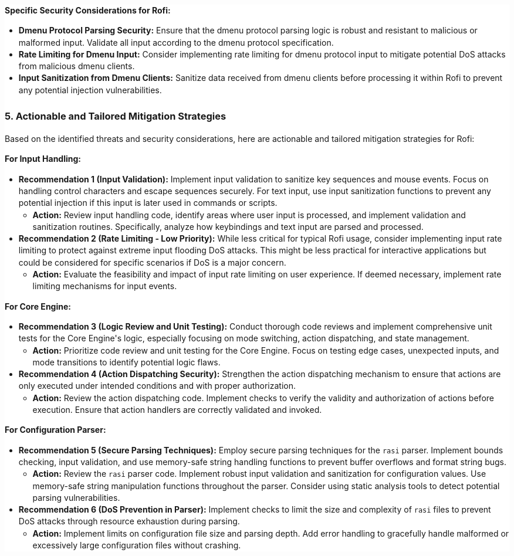 **Specific Security Considerations for Rofi:**

*   **Dmenu Protocol Parsing Security:**  Ensure that the dmenu protocol parsing logic is robust and resistant to malicious or malformed input.  Validate all input according to the dmenu protocol specification.
*   **Rate Limiting for Dmenu Input:**  Consider implementing rate limiting for dmenu protocol input to mitigate potential DoS attacks from malicious dmenu clients.
*   **Input Sanitization from Dmenu Clients:**  Sanitize data received from dmenu clients before processing it within Rofi to prevent any potential injection vulnerabilities.

### 5. Actionable and Tailored Mitigation Strategies

Based on the identified threats and security considerations, here are actionable and tailored mitigation strategies for Rofi:

**For Input Handling:**

*   **Recommendation 1 (Input Validation):** Implement input validation to sanitize key sequences and mouse events. Focus on handling control characters and escape sequences securely. For text input, use input sanitization functions to prevent any potential injection if this input is later used in commands or scripts.
    *   **Action:** Review input handling code, identify areas where user input is processed, and implement validation and sanitization routines. Specifically, analyze how keybindings and text input are parsed and processed.
*   **Recommendation 2 (Rate Limiting - Low Priority):** While less critical for typical Rofi usage, consider implementing input rate limiting to protect against extreme input flooding DoS attacks. This might be less practical for interactive applications but could be considered for specific scenarios if DoS is a major concern.
    *   **Action:** Evaluate the feasibility and impact of input rate limiting on user experience. If deemed necessary, implement rate limiting mechanisms for input events.

**For Core Engine:**

*   **Recommendation 3 (Logic Review and Unit Testing):** Conduct thorough code reviews and implement comprehensive unit tests for the Core Engine's logic, especially focusing on mode switching, action dispatching, and state management.
    *   **Action:** Prioritize code review and unit testing for the Core Engine. Focus on testing edge cases, unexpected inputs, and mode transitions to identify potential logic flaws.
*   **Recommendation 4 (Action Dispatching Security):**  Strengthen the action dispatching mechanism to ensure that actions are only executed under intended conditions and with proper authorization.
    *   **Action:** Review the action dispatching code. Implement checks to verify the validity and authorization of actions before execution. Ensure that action handlers are correctly validated and invoked.

**For Configuration Parser:**

*   **Recommendation 5 (Secure Parsing Techniques):** Employ secure parsing techniques for the `rasi` parser. Implement bounds checking, input validation, and use memory-safe string handling functions to prevent buffer overflows and format string bugs.
    *   **Action:** Review the `rasi` parser code. Implement robust input validation and sanitization for configuration values. Use memory-safe string manipulation functions throughout the parser. Consider using static analysis tools to detect potential parsing vulnerabilities.
*   **Recommendation 6 (DoS Prevention in Parser):** Implement checks to limit the size and complexity of `rasi` files to prevent DoS attacks through resource exhaustion during parsing.
    *   **Action:** Implement limits on configuration file size and parsing depth. Add error handling to gracefully handle malformed or excessively large configuration files without crashing.
